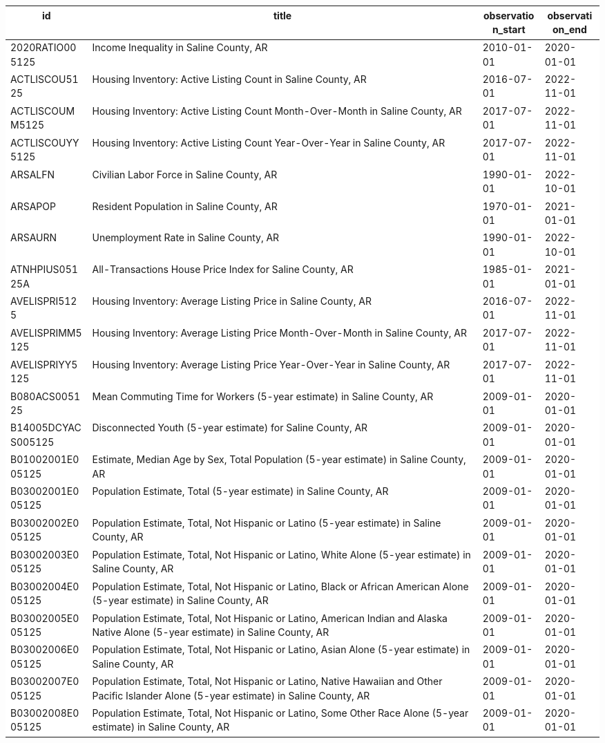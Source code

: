 | id                        | title                                                                                                                                                                      | observation_start   | observation_end   |
|---------------------------|----------------------------------------------------------------------------------------------------------------------------------------------------------------------------|---------------------|-------------------|
| 2020RATIO005125           | Income Inequality in Saline County, AR                                                                                                                                     | 2010-01-01          | 2020-01-01        |
| ACTLISCOU5125             | Housing Inventory: Active Listing Count in Saline County, AR                                                                                                               | 2016-07-01          | 2022-11-01        |
| ACTLISCOUMM5125           | Housing Inventory: Active Listing Count Month-Over-Month in Saline County, AR                                                                                              | 2017-07-01          | 2022-11-01        |
| ACTLISCOUYY5125           | Housing Inventory: Active Listing Count Year-Over-Year in Saline County, AR                                                                                                | 2017-07-01          | 2022-11-01        |
| ARSALFN                   | Civilian Labor Force in Saline County, AR                                                                                                                                  | 1990-01-01          | 2022-10-01        |
| ARSAPOP                   | Resident Population in Saline County, AR                                                                                                                                   | 1970-01-01          | 2021-01-01        |
| ARSAURN                   | Unemployment Rate in Saline County, AR                                                                                                                                     | 1990-01-01          | 2022-10-01        |
| ATNHPIUS05125A            | All-Transactions House Price Index for Saline County, AR                                                                                                                   | 1985-01-01          | 2021-01-01        |
| AVELISPRI5125             | Housing Inventory: Average Listing Price in Saline County, AR                                                                                                              | 2016-07-01          | 2022-11-01        |
| AVELISPRIMM5125           | Housing Inventory: Average Listing Price Month-Over-Month in Saline County, AR                                                                                             | 2017-07-01          | 2022-11-01        |
| AVELISPRIYY5125           | Housing Inventory: Average Listing Price Year-Over-Year in Saline County, AR                                                                                               | 2017-07-01          | 2022-11-01        |
| B080ACS005125             | Mean Commuting Time for Workers (5-year estimate) in Saline County, AR                                                                                                     | 2009-01-01          | 2020-01-01        |
| B14005DCYACS005125        | Disconnected Youth (5-year estimate) for Saline County, AR                                                                                                                 | 2009-01-01          | 2020-01-01        |
| B01002001E005125          | Estimate, Median Age by Sex, Total Population (5-year estimate) in Saline County, AR                                                                                       | 2009-01-01          | 2020-01-01        |
| B03002001E005125          | Population Estimate, Total (5-year estimate) in Saline County, AR                                                                                                          | 2009-01-01          | 2020-01-01        |
| B03002002E005125          | Population Estimate, Total, Not Hispanic or Latino (5-year estimate) in Saline County, AR                                                                                  | 2009-01-01          | 2020-01-01        |
| B03002003E005125          | Population Estimate, Total, Not Hispanic or Latino, White Alone (5-year estimate) in Saline County, AR                                                                     | 2009-01-01          | 2020-01-01        |
| B03002004E005125          | Population Estimate, Total, Not Hispanic or Latino, Black or African American Alone (5-year estimate) in Saline County, AR                                                 | 2009-01-01          | 2020-01-01        |
| B03002005E005125          | Population Estimate, Total, Not Hispanic or Latino, American Indian and Alaska Native Alone (5-year estimate) in Saline County, AR                                         | 2009-01-01          | 2020-01-01        |
| B03002006E005125          | Population Estimate, Total, Not Hispanic or Latino, Asian Alone (5-year estimate) in Saline County, AR                                                                     | 2009-01-01          | 2020-01-01        |
| B03002007E005125          | Population Estimate, Total, Not Hispanic or Latino, Native Hawaiian and Other Pacific Islander Alone (5-year estimate) in Saline County, AR                                | 2009-01-01          | 2020-01-01        |
| B03002008E005125          | Population Estimate, Total, Not Hispanic or Latino, Some Other Race Alone (5-year estimate) in Saline County, AR                                                           | 2009-01-01          | 2020-01-01        |
